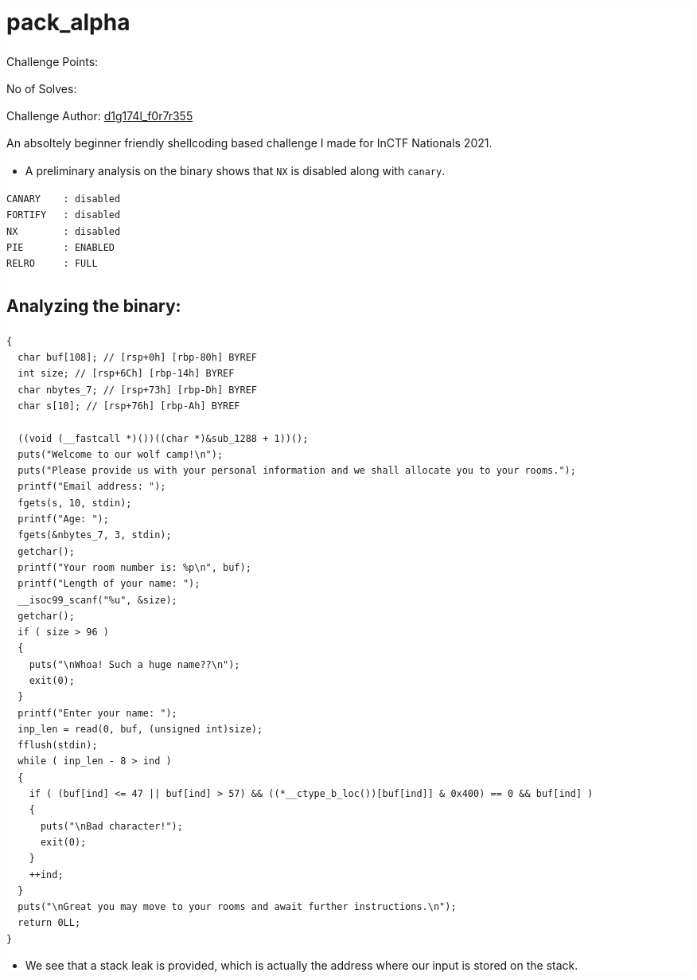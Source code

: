# pack_alpha

Challenge Points:

No of Solves:

Challenge Author: [d1g174l_f0r7r355](https://twitter.com/BhaskaraShravya)

An absoltely beginner friendly shellcoding based challenge I made for InCTF Nationals 2021. 
  - A preliminary analysis on the binary shows that `NX` is disabled along with `canary`.
  ```
CANARY    : disabled
FORTIFY   : disabled
NX        : disabled
PIE       : ENABLED
RELRO     : FULL
```

## Analyzing the binary:
```
{
  char buf[108]; // [rsp+0h] [rbp-80h] BYREF
  int size; // [rsp+6Ch] [rbp-14h] BYREF
  char nbytes_7; // [rsp+73h] [rbp-Dh] BYREF
  char s[10]; // [rsp+76h] [rbp-Ah] BYREF

  ((void (__fastcall *)())((char *)&sub_1288 + 1))();
  puts("Welcome to our wolf camp!\n");
  puts("Please provide us with your personal information and we shall allocate you to your rooms.");
  printf("Email address: ");
  fgets(s, 10, stdin);
  printf("Age: ");
  fgets(&nbytes_7, 3, stdin);
  getchar();
  printf("Your room number is: %p\n", buf);
  printf("Length of your name: ");
  __isoc99_scanf("%u", &size);
  getchar();
  if ( size > 96 )
  {
    puts("\nWhoa! Such a huge name??\n");
    exit(0);
  }
  printf("Enter your name: ");
  inp_len = read(0, buf, (unsigned int)size);
  fflush(stdin);
  while ( inp_len - 8 > ind )
  {
    if ( (buf[ind] <= 47 || buf[ind] > 57) && ((*__ctype_b_loc())[buf[ind]] & 0x400) == 0 && buf[ind] )
    {
      puts("\nBad character!");
      exit(0);
    }
    ++ind;
  }
  puts("\nGreat you may move to your rooms and await further instructions.\n");
  return 0LL;
}
  ```
  - We see that a stack leak is provided, which is actually the address where our input is stored on the stack. 